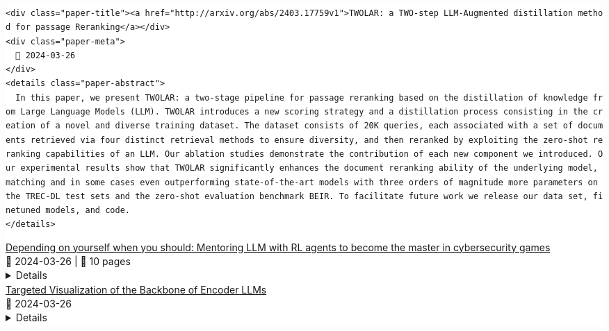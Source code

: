     <div class="paper-title"><a href="http://arxiv.org/abs/2403.17759v1">TWOLAR: a TWO-step LLM-Augmented distillation method for passage Reranking</a></div>
    <div class="paper-meta">
      📅 2024-03-26
    </div>
    <details class="paper-abstract">
      In this paper, we present TWOLAR: a two-stage pipeline for passage reranking based on the distillation of knowledge from Large Language Models (LLM). TWOLAR introduces a new scoring strategy and a distillation process consisting in the creation of a novel and diverse training dataset. The dataset consists of 20K queries, each associated with a set of documents retrieved via four distinct retrieval methods to ensure diversity, and then reranked by exploiting the zero-shot reranking capabilities of an LLM. Our ablation studies demonstrate the contribution of each new component we introduced. Our experimental results show that TWOLAR significantly enhances the document reranking ability of the underlying model, matching and in some cases even outperforming state-of-the-art models with three orders of magnitude more parameters on the TREC-DL test sets and the zero-shot evaluation benchmark BEIR. To facilitate future work we release our data set, finetuned models, and code.
    </details>
</div>
<div class="paper-card">
    <div class="paper-title"><a href="http://arxiv.org/abs/2403.17674v1">Depending on yourself when you should: Mentoring LLM with RL agents to become the master in cybersecurity games</a></div>
    <div class="paper-meta">
      📅 2024-03-26
      | 💬 10 pages
    </div>
    <details class="paper-abstract">
      Integrating LLM and reinforcement learning (RL) agent effectively to achieve complementary performance is critical in high stake tasks like cybersecurity operations. In this study, we introduce SecurityBot, a LLM agent mentored by pre-trained RL agents, to support cybersecurity operations. In particularly, the LLM agent is supported with a profile module to generated behavior guidelines, a memory module to accumulate local experiences, a reflection module to re-evaluate choices, and an action module to reduce action space. Additionally, it adopts the collaboration mechanism to take suggestions from pre-trained RL agents, including a cursor for dynamic suggestion taken, an aggregator for multiple mentors' suggestions ranking and a caller for proactive suggestion asking. Building on the CybORG experiment framework, our experiences show that SecurityBot demonstrates significant performance improvement compared with LLM or RL standalone, achieving the complementary performance in the cybersecurity games.
    </details>
</div>
<div class="paper-card">
    <div class="paper-title"><a href="http://arxiv.org/abs/2403.18872v1">Targeted Visualization of the Backbone of Encoder LLMs</a></div>
    <div class="paper-meta">
      📅 2024-03-26
    </div>
    <details class="paper-abstract">
      Attention based Large Language Models (LLMs) are the state-of-the-art in natural language processing (NLP). The two most common architectures are encoders such as BERT, and decoders like the GPT models. Despite the success of encoder models, on which we focus in this work, they also bear several risks, including issues with bias or their susceptibility for adversarial attacks, signifying the necessity for explainable AI to detect such issues. While there does exist various local explainability methods focusing on the prediction of single inputs, global methods based on dimensionality reduction for classification inspection, which have emerged in other domains and that go further than just using t-SNE in the embedding space, are not widely spread in NLP. To reduce this gap, we investigate the application of DeepView, a method for visualizing a part of the decision function together with a data set in two dimensions, to the NLP domain. While in previous work, DeepView has been used to inspect deep image classification models, we demonstrate how to apply it to BERT-based NLP classifiers and investigate its usability in this domain, including settings with adversarially perturbed input samples and pre-trained, fine-tuned, and multi-task models.
    </details>
</div>
<div class="paper-card">